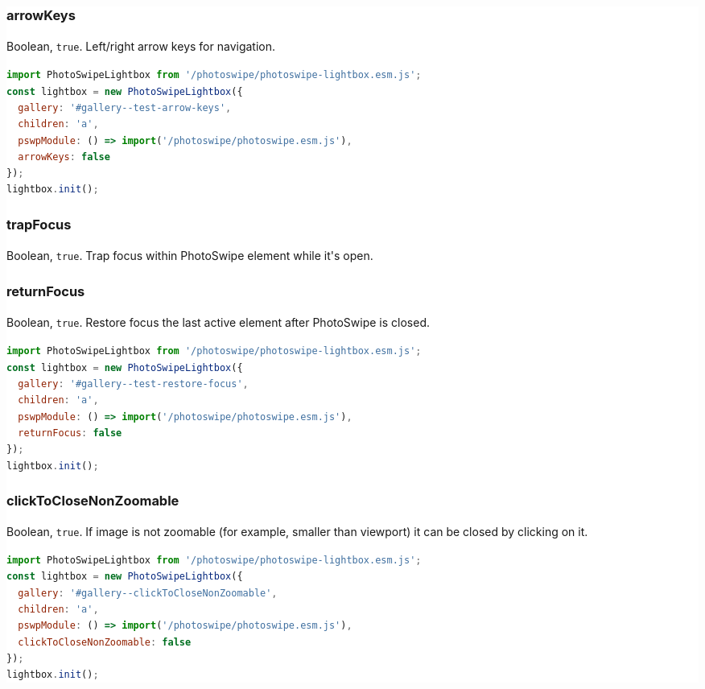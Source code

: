 </PswpCodePreview>


### arrowKeys

Boolean, `true`. Left/right arrow keys for navigation.

<PswpCodePreview galleryID="test-arrow-keys" numItems="4">

```js pswpcode
import PhotoSwipeLightbox from '/photoswipe/photoswipe-lightbox.esm.js';
const lightbox = new PhotoSwipeLightbox({
  gallery: '#gallery--test-arrow-keys',
  children: 'a',
  pswpModule: () => import('/photoswipe/photoswipe.esm.js'),
  arrowKeys: false
});
lightbox.init();
```

</PswpCodePreview>


### trapFocus

Boolean, `true`. Trap focus within PhotoSwipe element while it's open. 


### returnFocus

Boolean, `true`. Restore focus the last active element after PhotoSwipe is closed. 

<PswpCodePreview galleryID="test-restore-focus" numItems="4">

```js pswpcode
import PhotoSwipeLightbox from '/photoswipe/photoswipe-lightbox.esm.js';
const lightbox = new PhotoSwipeLightbox({
  gallery: '#gallery--test-restore-focus',
  children: 'a',
  pswpModule: () => import('/photoswipe/photoswipe.esm.js'),
  returnFocus: false
});
lightbox.init();
```

</PswpCodePreview>

### clickToCloseNonZoomable

Boolean, `true`. If image is not zoomable (for example, smaller than viewport) it can be closed by clicking on it.

<PswpCodePreview>

```js pswpcode
import PhotoSwipeLightbox from '/photoswipe/photoswipe-lightbox.esm.js';
const lightbox = new PhotoSwipeLightbox({
  gallery: '#gallery--clickToCloseNonZoomable',
  children: 'a',
  pswpModule: () => import('/photoswipe/photoswipe.esm.js'),
  clickToCloseNonZoomable: false
});
lightbox.init();
```
